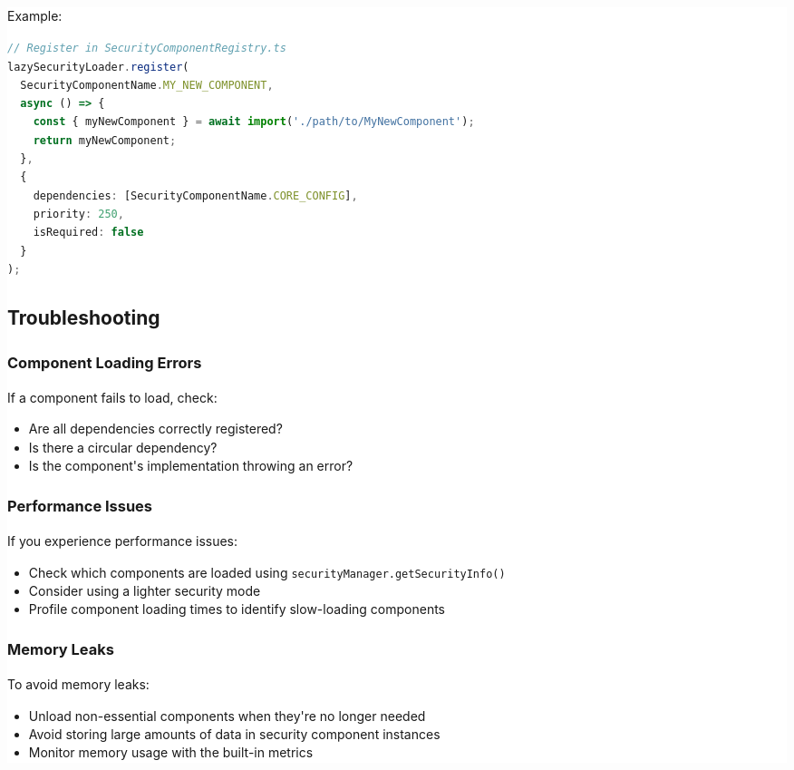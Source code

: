 Example:

```typescript
// Register in SecurityComponentRegistry.ts
lazySecurityLoader.register(
  SecurityComponentName.MY_NEW_COMPONENT,
  async () => {
    const { myNewComponent } = await import('./path/to/MyNewComponent');
    return myNewComponent;
  },
  {
    dependencies: [SecurityComponentName.CORE_CONFIG],
    priority: 250,
    isRequired: false
  }
);
```

## Troubleshooting

### Component Loading Errors

If a component fails to load, check:
- Are all dependencies correctly registered?
- Is there a circular dependency?
- Is the component's implementation throwing an error?

### Performance Issues

If you experience performance issues:
- Check which components are loaded using `securityManager.getSecurityInfo()`
- Consider using a lighter security mode
- Profile component loading times to identify slow-loading components

### Memory Leaks

To avoid memory leaks:
- Unload non-essential components when they're no longer needed
- Avoid storing large amounts of data in security component instances
- Monitor memory usage with the built-in metrics